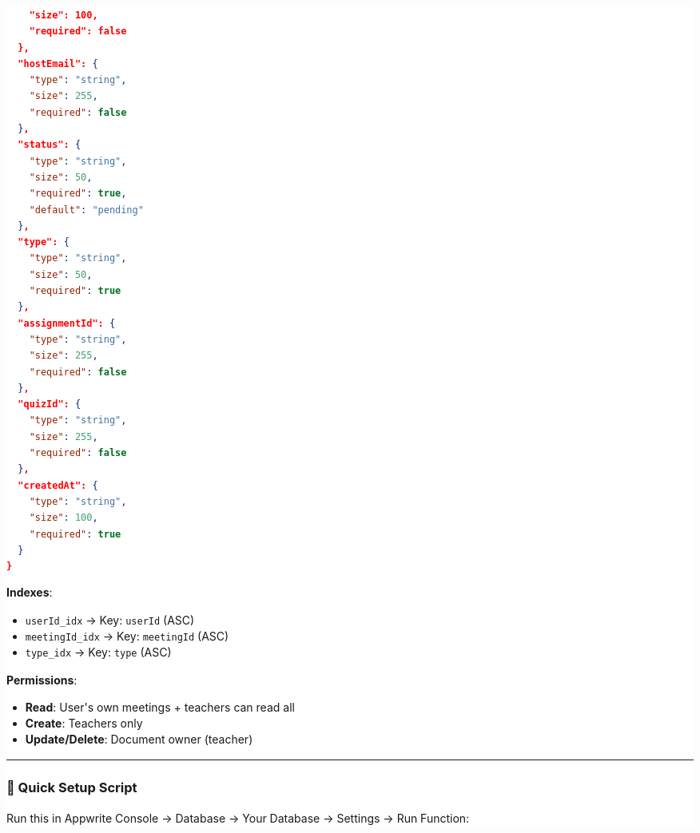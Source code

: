 ```json
    "size": 100,
    "required": false
  },
  "hostEmail": {
    "type": "string",
    "size": 255,
    "required": false
  },
  "status": {
    "type": "string",
    "size": 50,
    "required": true,
    "default": "pending"
  },
  "type": {
    "type": "string",
    "size": 50,
    "required": true
  },
  "assignmentId": {
    "type": "string",
    "size": 255,
    "required": false
  },
  "quizId": {
    "type": "string",
    "size": 255,
    "required": false
  },
  "createdAt": {
    "type": "string",
    "size": 100,
    "required": true
  }
}
```

**Indexes**:
- `userId_idx` → Key: `userId` (ASC)
- `meetingId_idx` → Key: `meetingId` (ASC)
- `type_idx` → Key: `type` (ASC)

**Permissions**:
- **Read**: User's own meetings + teachers can read all
- **Create**: Teachers only
- **Update/Delete**: Document owner (teacher)

---

### 📝 Quick Setup Script

Run this in Appwrite Console → Database → Your Database → Settings → Run Function:
